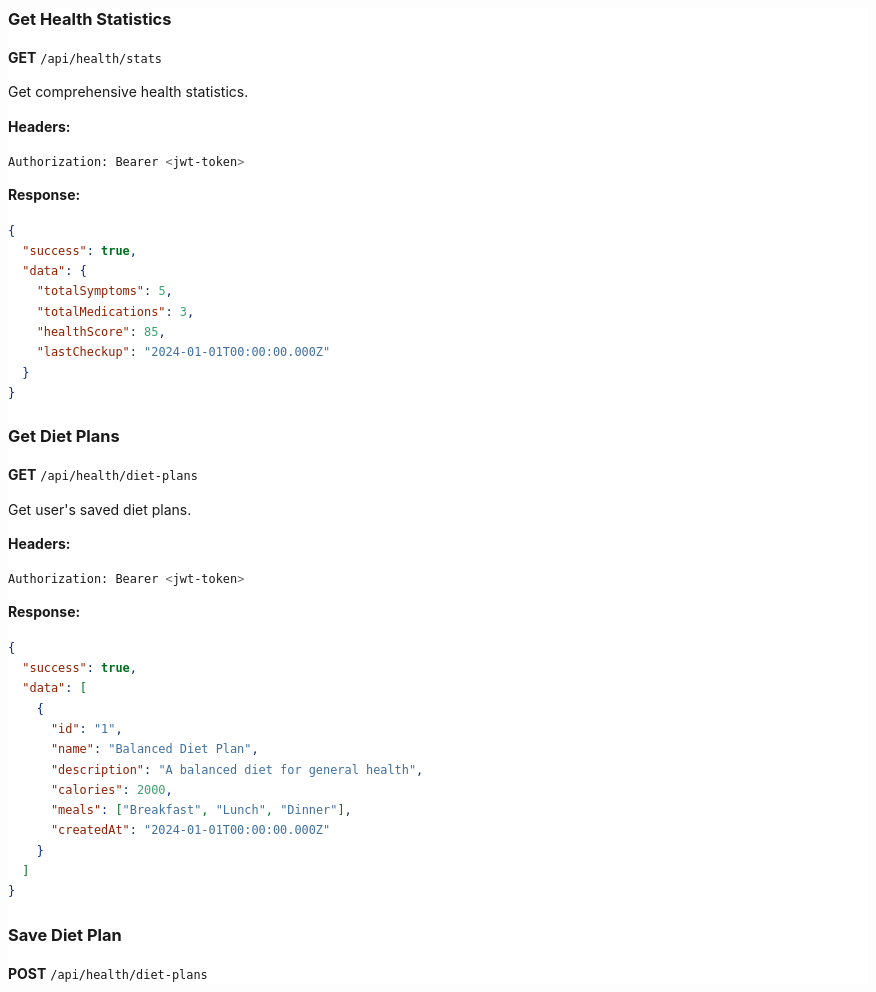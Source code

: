 ### Get Health Statistics

**GET** `/api/health/stats`

Get comprehensive health statistics.

**Headers:**
```bash
Authorization: Bearer <jwt-token>
```

**Response:**
```json
{
  "success": true,
  "data": {
    "totalSymptoms": 5,
    "totalMedications": 3,
    "healthScore": 85,
    "lastCheckup": "2024-01-01T00:00:00.000Z"
  }
}
```

### Get Diet Plans

**GET** `/api/health/diet-plans`

Get user's saved diet plans.

**Headers:**
```bash
Authorization: Bearer <jwt-token>
```

**Response:**
```json
{
  "success": true,
  "data": [
    {
      "id": "1",
      "name": "Balanced Diet Plan",
      "description": "A balanced diet for general health",
      "calories": 2000,
      "meals": ["Breakfast", "Lunch", "Dinner"],
      "createdAt": "2024-01-01T00:00:00.000Z"
    }
  ]
}
```

### Save Diet Plan

**POST** `/api/health/diet-plans`
